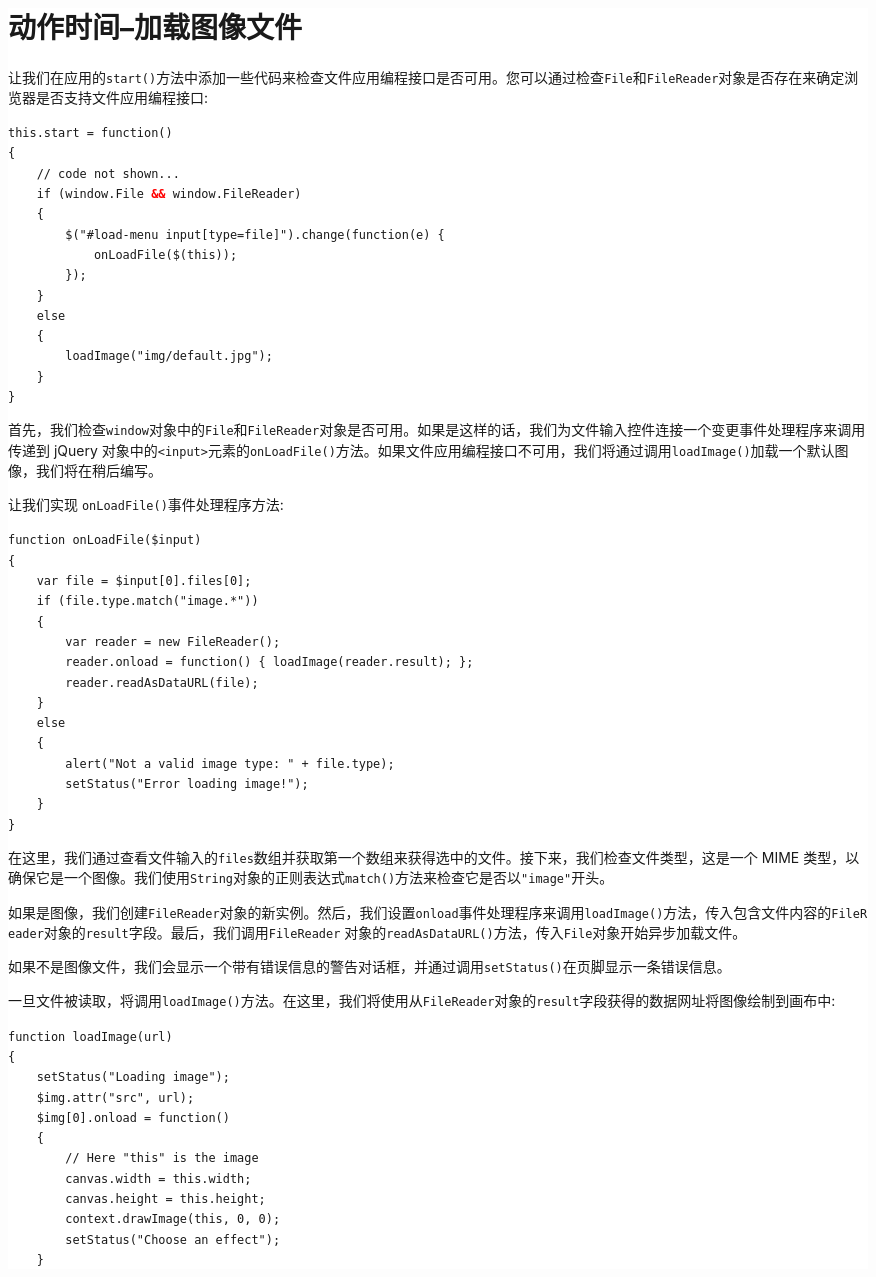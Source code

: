 # 动作时间–加载图像文件

让我们在应用的`start()`方法中添加一些代码来检查文件应用编程接口是否可用。您可以通过检查`File`和`FileReader`对象是否存在来确定浏览器是否支持文件应用编程接口:

```html
this.start = function()
{
    // code not shown...
    if (window.File && window.FileReader)
    {
        $("#load-menu input[type=file]").change(function(e) {
            onLoadFile($(this));
        });
    }
    else
    {
        loadImage("img/default.jpg");
    }
}
```

首先，我们检查`window`对象中的`File`和`FileReader`对象是否可用。如果是这样的话，我们为文件输入控件连接一个变更事件处理程序来调用传递到 jQuery 对象中的`<input>`元素的`onLoadFile()`方法。如果文件应用编程接口不可用，我们将通过调用`loadImage()`加载一个默认图像，我们将在稍后编写。

让我们实现 `onLoadFile()`事件处理程序方法:

```html
function onLoadFile($input)
{
    var file = $input[0].files[0];
    if (file.type.match("image.*"))
    {
        var reader = new FileReader();
        reader.onload = function() { loadImage(reader.result); };
        reader.readAsDataURL(file);        
    }
    else
    {
        alert("Not a valid image type: " + file.type);
        setStatus("Error loading image!");
    }
}
```

在这里，我们通过查看文件输入的`files`数组并获取第一个数组来获得选中的文件。接下来，我们检查文件类型，这是一个 MIME 类型，以确保它是一个图像。我们使用`String`对象的正则表达式`match()`方法来检查它是否以`"image"`开头。

如果是图像，我们创建`FileReader`对象的新实例。然后，我们设置`onload`事件处理程序来调用`loadImage()`方法，传入包含文件内容的`FileReader`对象的`result`字段。最后，我们调用`FileReader` 对象的`readAsDataURL()`方法，传入`File`对象开始异步加载文件。

如果不是图像文件，我们会显示一个带有错误信息的警告对话框，并通过调用`setStatus()`在页脚显示一条错误信息。

一旦文件被读取，将调用`loadImage()`方法。在这里，我们将使用从`FileReader`对象的`result`字段获得的数据网址将图像绘制到画布中:

```html
function loadImage(url)
{
    setStatus("Loading image");
    $img.attr("src", url);
    $img[0].onload = function()
    {
        // Here "this" is the image
        canvas.width = this.width;
        canvas.height = this.height;
        context.drawImage(this, 0, 0);
        setStatus("Choose an effect");
    }
```